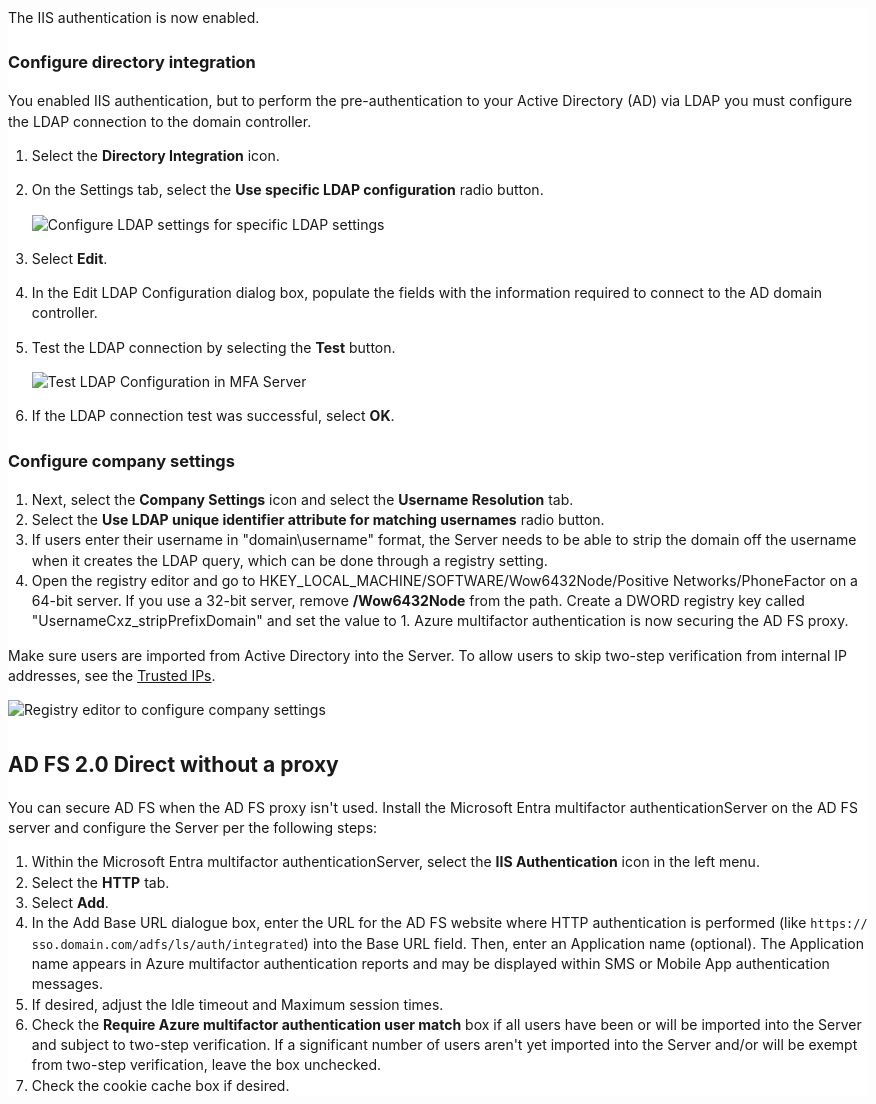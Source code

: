 The IIS authentication is now enabled.

### Configure directory integration

You enabled IIS authentication, but to perform the pre-authentication to your Active Directory (AD) via LDAP you must configure the LDAP connection to the domain controller.

1. Select the **Directory Integration** icon.
2. On the Settings tab, select the **Use specific LDAP configuration** radio button.

   ![Configure LDAP settings for specific LDAP settings](./media/howto-mfaserver-adfs-2/ldap1.png)

3. Select **Edit**.
4. In the Edit LDAP Configuration dialog box, populate the fields with the information required to connect to the AD domain controller. 
5. Test the LDAP connection by selecting the **Test** button.

   ![Test LDAP Configuration in MFA Server](./media/howto-mfaserver-adfs-2/ldap2.png)

6. If the LDAP connection test was successful, select **OK**.

### Configure company settings

1. Next, select the **Company Settings** icon and select the **Username Resolution** tab.
2. Select the **Use LDAP unique identifier attribute for matching usernames** radio button.
3. If users enter their username in "domain\username" format, the Server needs to be able to strip the domain off the username when it creates the LDAP query, which can be done through a registry setting.
4. Open the registry editor and go to HKEY_LOCAL_MACHINE/SOFTWARE/Wow6432Node/Positive Networks/PhoneFactor on a 64-bit server. If you use a 32-bit server, remove **/Wow6432Node** from the path. Create a DWORD registry key called "UsernameCxz_stripPrefixDomain" and set the value to 1. Azure multifactor authentication is now securing the AD FS proxy.

Make sure users are imported from Active Directory into the Server. To allow users to skip two-step verification from internal IP addresses, see the [Trusted IPs](#trusted-ips).

![Registry editor to configure company settings](./media/howto-mfaserver-adfs-2/reg.png)

## AD FS 2.0 Direct without a proxy

You can secure AD FS when the AD FS proxy isn't used. Install the Microsoft Entra multifactor authenticationServer on the AD FS server and configure the Server per the following steps:

1. Within the Microsoft Entra multifactor authenticationServer, select the **IIS Authentication** icon in the left menu.
2. Select the **HTTP** tab.
3. Select **Add**.
4. In the Add Base URL dialogue box, enter the URL for the AD FS website where HTTP authentication is performed (like `https://sso.domain.com/adfs/ls/auth/integrated`) into the Base URL field. Then, enter an Application name (optional). The Application name appears in Azure multifactor authentication reports and may be displayed within SMS or Mobile App authentication messages.
5. If desired, adjust the Idle timeout and Maximum session times.
6. Check the **Require Azure multifactor authentication user match** box if all users have been or will be imported into the Server and subject to two-step verification. If a significant number of users aren't yet imported into the Server and/or will be exempt from two-step verification, leave the box unchecked.
7. Check the cookie cache box if desired.
